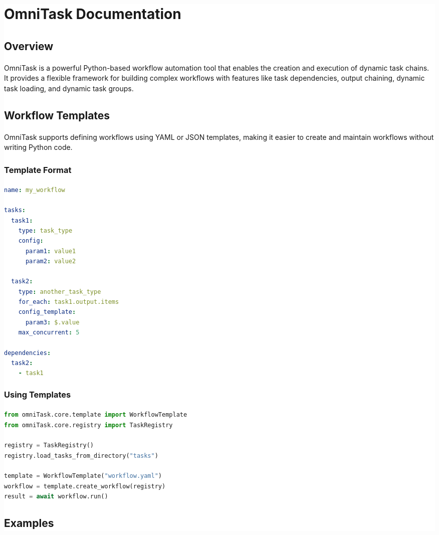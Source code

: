 # OmniTask Documentation

## Overview
OmniTask is a powerful Python-based workflow automation tool that enables the creation and execution of dynamic task chains. It provides a flexible framework for building complex workflows with features like task dependencies, output chaining, dynamic task loading, and dynamic task groups.

## Workflow Templates
OmniTask supports defining workflows using YAML or JSON templates, making it easier to create and maintain workflows without writing Python code.

### Template Format
```yaml
name: my_workflow

tasks:
  task1:
    type: task_type
    config:
      param1: value1
      param2: value2

  task2:
    type: another_task_type
    for_each: task1.output.items
    config_template:
      param3: $.value
    max_concurrent: 5

dependencies:
  task2:
    - task1
```

### Using Templates
```python
from omniTask.core.template import WorkflowTemplate
from omniTask.core.registry import TaskRegistry

registry = TaskRegistry()
registry.load_tasks_from_directory("tasks")

template = WorkflowTemplate("workflow.yaml")
workflow = template.create_workflow(registry)
result = await workflow.run()
```

## Examples
